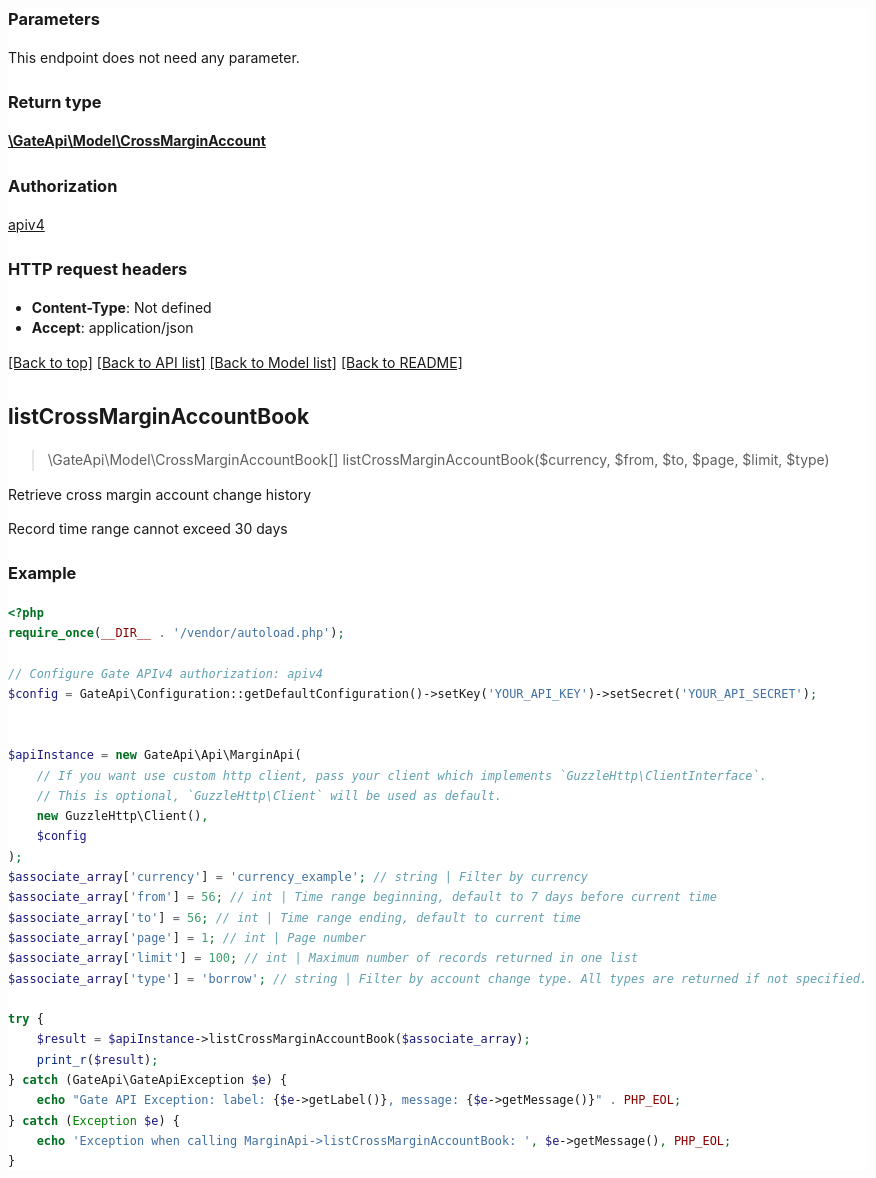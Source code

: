 ### Parameters

This endpoint does not need any parameter.

### Return type

[**\GateApi\Model\CrossMarginAccount**](../Model/CrossMarginAccount.md)

### Authorization

[apiv4](../../README.md#apiv4)

### HTTP request headers

- **Content-Type**: Not defined
- **Accept**: application/json

[[Back to top]](#) [[Back to API list]](../../README.md#documentation-for-api-endpoints)
[[Back to Model list]](../../README.md#documentation-for-models)
[[Back to README]](../../README.md)


## listCrossMarginAccountBook

> \GateApi\Model\CrossMarginAccountBook[] listCrossMarginAccountBook($currency, $from, $to, $page, $limit, $type)

Retrieve cross margin account change history

Record time range cannot exceed 30 days

### Example

```php
<?php
require_once(__DIR__ . '/vendor/autoload.php');

// Configure Gate APIv4 authorization: apiv4
$config = GateApi\Configuration::getDefaultConfiguration()->setKey('YOUR_API_KEY')->setSecret('YOUR_API_SECRET');


$apiInstance = new GateApi\Api\MarginApi(
    // If you want use custom http client, pass your client which implements `GuzzleHttp\ClientInterface`.
    // This is optional, `GuzzleHttp\Client` will be used as default.
    new GuzzleHttp\Client(),
    $config
);
$associate_array['currency'] = 'currency_example'; // string | Filter by currency
$associate_array['from'] = 56; // int | Time range beginning, default to 7 days before current time
$associate_array['to'] = 56; // int | Time range ending, default to current time
$associate_array['page'] = 1; // int | Page number
$associate_array['limit'] = 100; // int | Maximum number of records returned in one list
$associate_array['type'] = 'borrow'; // string | Filter by account change type. All types are returned if not specified.

try {
    $result = $apiInstance->listCrossMarginAccountBook($associate_array);
    print_r($result);
} catch (GateApi\GateApiException $e) {
    echo "Gate API Exception: label: {$e->getLabel()}, message: {$e->getMessage()}" . PHP_EOL;
} catch (Exception $e) {
    echo 'Exception when calling MarginApi->listCrossMarginAccountBook: ', $e->getMessage(), PHP_EOL;
}
```